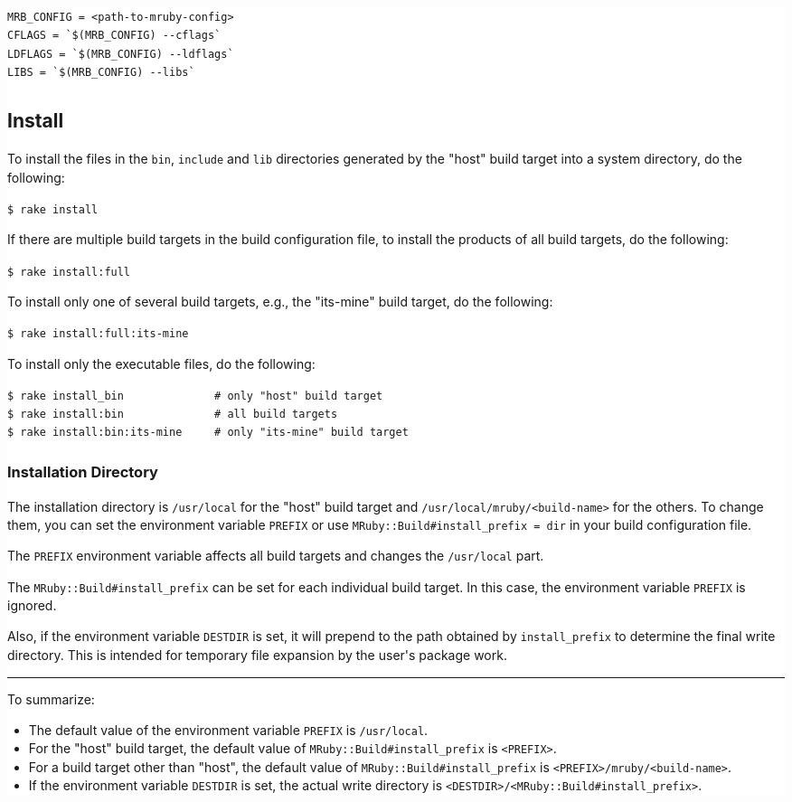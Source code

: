 ```
MRB_CONFIG = <path-to-mruby-config>
CFLAGS = `$(MRB_CONFIG) --cflags`
LDFLAGS = `$(MRB_CONFIG) --ldflags`
LIBS = `$(MRB_CONFIG) --libs`
```

## Install

To install the files in the `bin`, `include` and `lib` directories generated by the "host" build target into a system directory, do the following:

```console
$ rake install
```

If there are multiple build targets in the build configuration file, to install the products of all build targets, do the following:

```console
$ rake install:full
```

To install only one of several build targets, e.g., the "its-mine" build target, do the following:

```console
$ rake install:full:its-mine
```

To install only the executable files, do the following:

```console
$ rake install_bin              # only "host" build target
$ rake install:bin              # all build targets
$ rake install:bin:its-mine     # only "its-mine" build target
```

### Installation Directory

The installation directory is `/usr/local` for the "host" build target and `/usr/local/mruby/<build-name>` for the others.
To change them, you can set the environment variable `PREFIX` or use `MRuby::Build#install_prefix = dir` in your build configuration file.

The `PREFIX` environment variable affects all build targets and changes the `/usr/local` part.

The `MRuby::Build#install_prefix` can be set for each individual build target.
In this case, the environment variable `PREFIX` is ignored.

Also, if the environment variable `DESTDIR` is set, it will prepend to the path obtained by `install_prefix` to determine the final write directory.
This is intended for temporary file expansion by the user's package work.

---

To summarize:

- The default value of the environment variable `PREFIX` is `/usr/local`.
- For the "host" build target, the default value of `MRuby::Build#install_prefix` is `<PREFIX>`.
- For a build target other than "host", the default value of `MRuby::Build#install_prefix` is `<PREFIX>/mruby/<build-name>`.
- If the environment variable `DESTDIR` is set, the actual write directory is `<DESTDIR>/<MRuby::Build#install_prefix>`.
